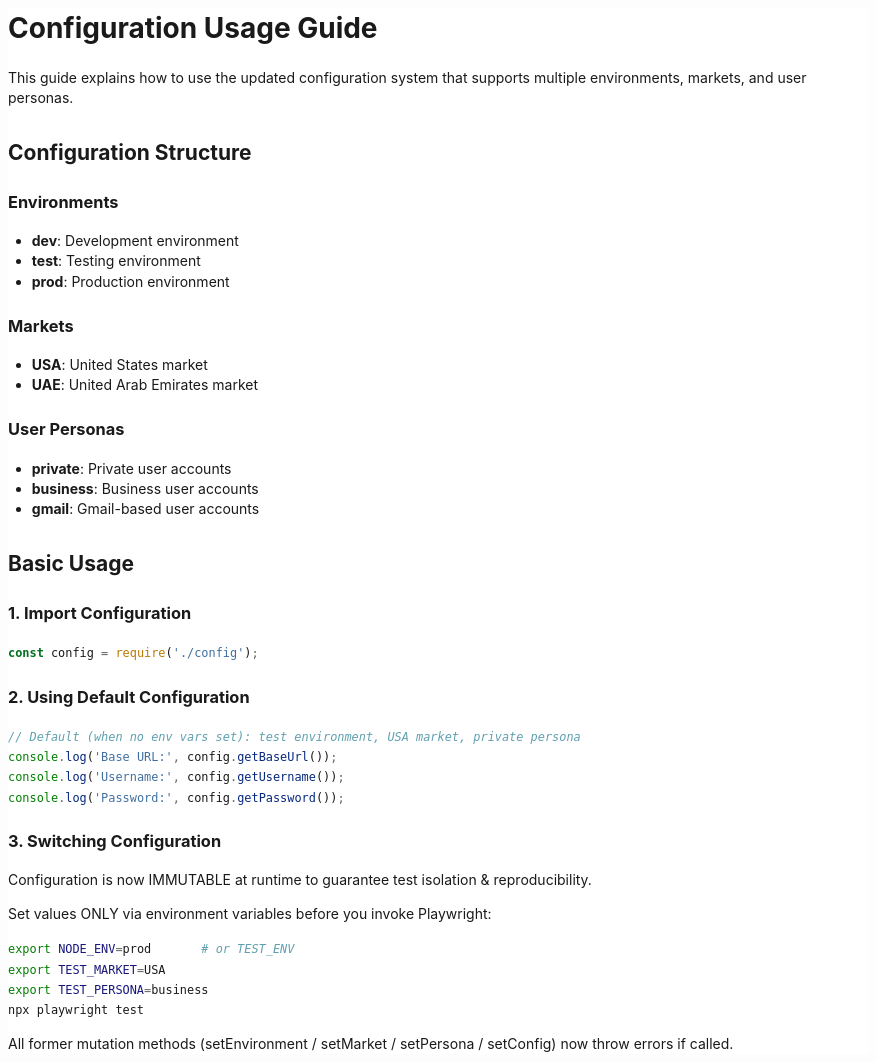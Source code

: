 # Configuration Usage Guide

This guide explains how to use the updated configuration system that supports multiple environments, markets, and user personas.

## Configuration Structure

### Environments
- **dev**: Development environment
- **test**: Testing environment  
- **prod**: Production environment

### Markets
- **USA**: United States market
- **UAE**: United Arab Emirates market

### User Personas
- **private**: Private user accounts
- **business**: Business user accounts
- **gmail**: Gmail-based user accounts

## Basic Usage

### 1. Import Configuration
```javascript
const config = require('./config');
```

### 2. Using Default Configuration
```javascript
// Default (when no env vars set): test environment, USA market, private persona
console.log('Base URL:', config.getBaseUrl());
console.log('Username:', config.getUsername());
console.log('Password:', config.getPassword());
```

### 3. Switching Configuration
Configuration is now IMMUTABLE at runtime to guarantee test isolation & reproducibility.

Set values ONLY via environment variables before you invoke Playwright:
```bash
export NODE_ENV=prod       # or TEST_ENV
export TEST_MARKET=USA
export TEST_PERSONA=business
npx playwright test
```

All former mutation methods (setEnvironment / setMarket / setPersona / setConfig) now throw errors if called.
